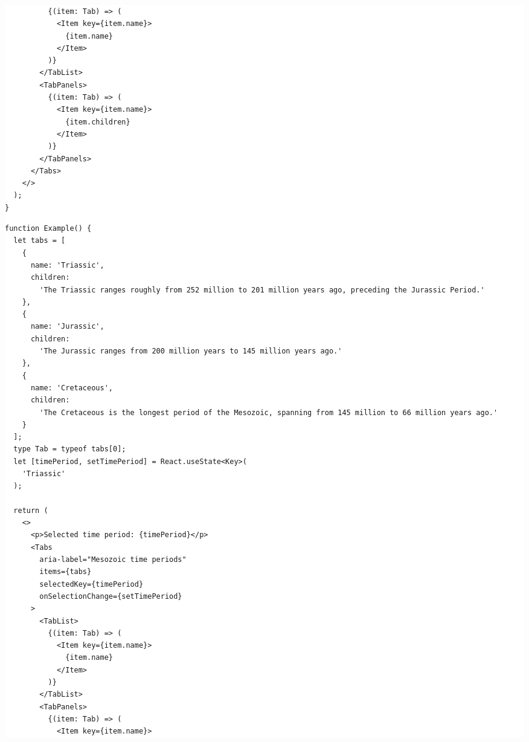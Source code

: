 ```
          {(item: Tab) => (
            <Item key={item.name}>
              {item.name}
            </Item>
          )}
        </TabList>
        <TabPanels>
          {(item: Tab) => (
            <Item key={item.name}>
              {item.children}
            </Item>
          )}
        </TabPanels>
      </Tabs>
    </>
  );
}
```

```
function Example() {
  let tabs = [
    {
      name: 'Triassic',
      children:
        'The Triassic ranges roughly from 252 million to 201 million years ago, preceding the Jurassic Period.'
    },
    {
      name: 'Jurassic',
      children:
        'The Jurassic ranges from 200 million years to 145 million years ago.'
    },
    {
      name: 'Cretaceous',
      children:
        'The Cretaceous is the longest period of the Mesozoic, spanning from 145 million to 66 million years ago.'
    }
  ];
  type Tab = typeof tabs[0];
  let [timePeriod, setTimePeriod] = React.useState<Key>(
    'Triassic'
  );

  return (
    <>
      <p>Selected time period: {timePeriod}</p>
      <Tabs
        aria-label="Mesozoic time periods"
        items={tabs}
        selectedKey={timePeriod}
        onSelectionChange={setTimePeriod}
      >
        <TabList>
          {(item: Tab) => (
            <Item key={item.name}>
              {item.name}
            </Item>
          )}
        </TabList>
        <TabPanels>
          {(item: Tab) => (
            <Item key={item.name}>
```